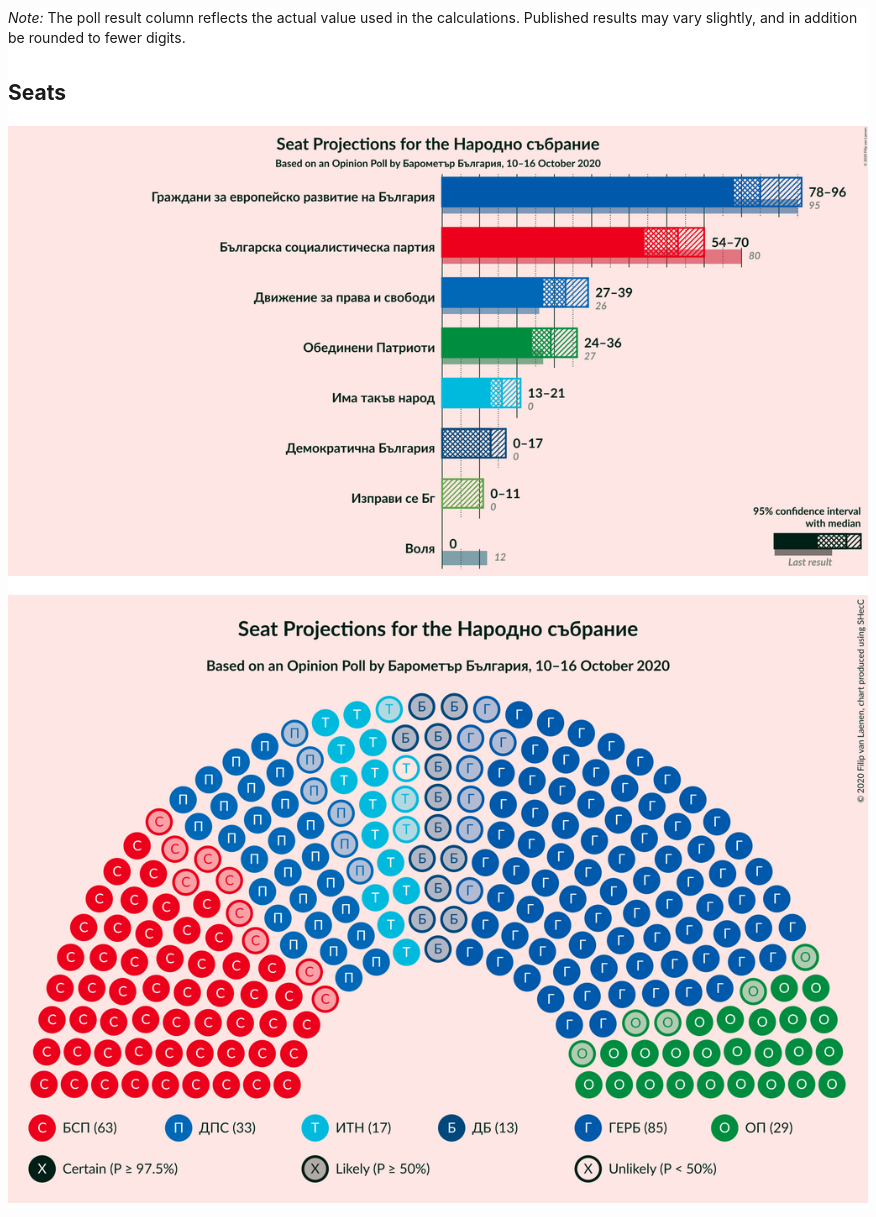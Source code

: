 *Note:* The poll result column reflects the actual value used in the calculations. Published results may vary slightly, and in addition be rounded to fewer digits.

## Seats

![Graph with seats not yet produced](2020-10-16-БарометърБългария-seats.png "Seats")

![Graph with seating plan not yet produced](2020-10-16-БарометърБългария-seating-plan.png "Seating Plan")
